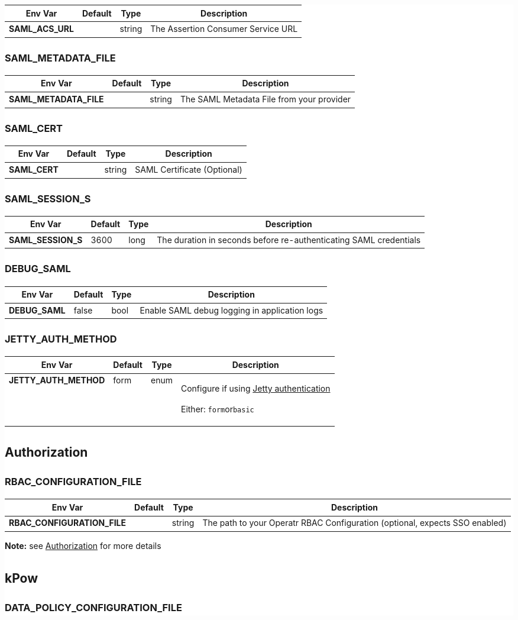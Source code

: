 | Env Var            | Default | Type   | Description                        |
| ------------------ | ------- | ------ | ---------------------------------- |
| **SAML\_ACS\_URL** |         | string | The Assertion Consumer Service URL |

### **SAML\_METADATA\_FILE**

| Env Var                  | Default | Type   | Description                               |
| ------------------------ | ------- | ------ | ----------------------------------------- |
| **SAML\_METADATA\_FILE** |         | string | The SAML Metadata File from your provider |

### SAML\_CERT

| Env Var        | Default | Type   | Description                 |
| -------------- | ------- | ------ | --------------------------- |
| **SAML\_CERT** |         | string | SAML Certificate (Optional) |

### **SAML\_SESSION\_S**

| Env Var              | Default | Type | Description                                                       |
| -------------------- | ------- | ---- | ----------------------------------------------------------------- |
| **SAML\_SESSION\_S** | 3600    | long | The duration in seconds before re-authenticating SAML credentials |

### DEBUG\_SAML

| Env Var         | Default | Type | Description                                   |
| --------------- | ------- | ---- | --------------------------------------------- |
| **DEBUG\_SAML** | false   | bool | Enable SAML debug logging in application logs |

### **JETTY\_AUTH\_METHOD**

| Env Var                 | Default | Type | Description                                                                                                                                                         |
| ----------------------- | ------- | ---- | ------------------------------------------------------------------------------------------------------------------------------------------------------------------- |
| **JETTY\_AUTH\_METHOD** | form    | enum | <p>Configure if using <a href="../authentication/overview.md#jetty-authentication">Jetty authentication</a></p><p>Either: <code>form</code>or<code>basic</code></p> |

## Authorization

### **RBAC\_CONFIGURATION\_FILE**

| Env Var                       | Default | Type   | Description                                                                 |
| ----------------------------- | ------- | ------ | --------------------------------------------------------------------------- |
| **RBAC\_CONFIGURATION\_FILE** |         | string | The path to your Operatr RBAC Configuration (optional, expects SSO enabled) |

**Note:** see [Authorization](../authorization/role-based-access-control.md) for more details

## kPow

### **DATA\_POLICY\_CONFIGURATION\_FILE**
